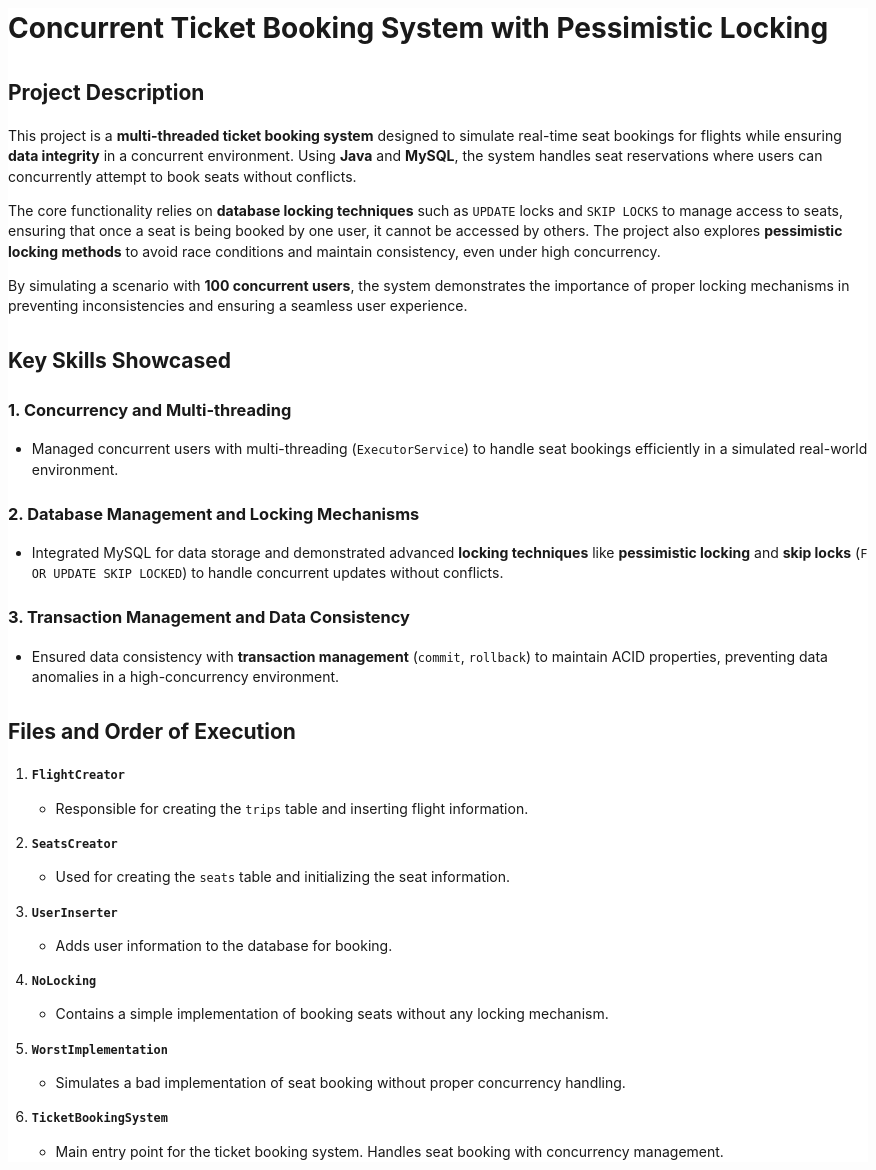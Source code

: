 
# Concurrent Ticket Booking System with Pessimistic Locking

## Project Description

This project is a **multi-threaded ticket booking system** designed to simulate real-time seat bookings for flights while ensuring **data integrity** in a concurrent environment. Using **Java** and **MySQL**, the system handles seat reservations where users can concurrently attempt to book seats without conflicts.

The core functionality relies on **database locking techniques** such as `UPDATE` locks and `SKIP LOCKS` to manage access to seats, ensuring that once a seat is being booked by one user, it cannot be accessed by others. The project also explores **pessimistic locking methods** to avoid race conditions and maintain consistency, even under high concurrency.

By simulating a scenario with **100 concurrent users**, the system demonstrates the importance of proper locking mechanisms in preventing inconsistencies and ensuring a seamless user experience.

## Key Skills Showcased

### 1. **Concurrency and Multi-threading**
   - Managed concurrent users with multi-threading (`ExecutorService`) to handle seat bookings efficiently in a simulated real-world environment.

### 2. **Database Management and Locking Mechanisms**
   - Integrated MySQL for data storage and demonstrated advanced **locking techniques** like **pessimistic locking** and **skip locks** (`FOR UPDATE SKIP LOCKED`) to handle concurrent updates without conflicts.

### 3. **Transaction Management and Data Consistency**
   - Ensured data consistency with **transaction management** (`commit`, `rollback`) to maintain ACID properties, preventing data anomalies in a high-concurrency environment.


## Files and Order of Execution

1. **`FlightCreator`**  
   - Responsible for creating the `trips` table and inserting flight information.

2. **`SeatsCreator`**  
   - Used for creating the `seats` table and initializing the seat information.

3. **`UserInserter`**  
   - Adds user information to the database for booking.

4. **`NoLocking`**  
   - Contains a simple implementation of booking seats without any locking mechanism.

5. **`WorstImplementation`**  
   - Simulates a bad implementation of seat booking without proper concurrency handling.

6. **`TicketBookingSystem`**  
   - Main entry point for the ticket booking system. Handles seat booking with concurrency management.
